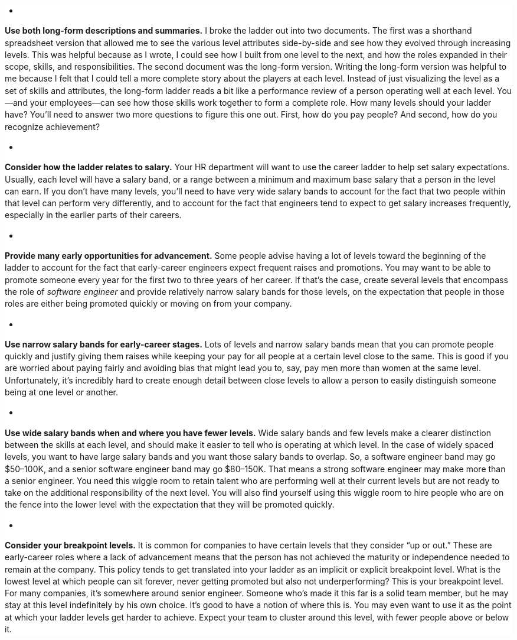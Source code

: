 -

**Use both long-form descriptions and summaries.** I broke the ladder out into two documents. The first was a shorthand spreadsheet version that allowed me to see the various level attributes side-by-side and see how they evolved through increasing levels. This was helpful because as I wrote, I could see how I built from one level to the next, and how the roles expanded in their scope, skills, and responsibilities. The second document was the long-form version. Writing the long-form version was helpful to me because I felt that I could tell a more complete story about the players at each level. Instead of just visualizing the level as a set of skills and attributes, the long-form ladder reads a bit like a performance review of a person operating well at each level. You—and your employees—can see how those skills work together to form a complete role. How many levels should your ladder have? You’ll need to answer two more questions to figure this one out. First, how do you pay people? And second, how do you recognize achievement?

-

**Consider how the ladder relates to salary.** Your HR department will want to use the career ladder to help set salary expectations. Usually, each level will have a salary band, or a range between a minimum and maximum base salary that a person in the level can earn. If you don’t have many levels, you’ll need to have very wide salary bands to account for the fact that two people within that level can perform very differently, and to account for the fact that engineers tend to expect to get salary increases frequently, especially in the earlier parts of their careers.

-

**Provide many early opportunities for advancement.** Some people advise having a lot of levels toward the beginning of the ladder to account for the fact that early-career engineers expect frequent raises and promotions. You may want to be able to promote someone every year for the first two to three years of her career. If that’s the case, create several levels that encompass the role of *software engineer* and provide relatively narrow salary bands for those levels, on the expectation that people in those roles are either being promoted quickly or moving on from your company.

-

**Use narrow salary bands for early-career stages.** Lots of levels and narrow salary bands mean that you can promote people quickly and justify giving them raises while keeping your pay for all people at a certain level close to the same. This is good if you are worried about paying fairly and avoiding bias that might lead you to, say, pay men more than women at the same level. Unfortunately, it’s incredibly hard to create enough detail between close levels to allow a person to easily distinguish someone being at one level or another.

-

**Use wide salary bands when and where you have fewer levels.** Wide salary bands and few levels make a clearer distinction between the skills at each level, and should make it easier to tell who is operating at which level. In the case of widely spaced levels, you want to have large salary bands and you want those salary bands to overlap. So, a software engineer band may go $50–100K, and a senior software engineer band may go $80–150K. That means a strong software engineer may make more than a senior engineer. You need this wiggle room to retain talent who are performing well at their current levels but are not ready to take on the additional responsibility of the next level. You will also find yourself using this wiggle room to hire people who are on the fence into the lower level with the expectation that they will be promoted quickly.

-

**Consider your breakpoint levels.** It is common for companies to have certain levels that they consider “up or out.” These are early-career roles where a lack of advancement means that the person has not achieved the maturity or independence needed to remain at the company. This policy tends to get translated into your ladder as an implicit or explicit breakpoint level. What is the lowest level at which people can sit forever, never getting promoted but also not underperforming? This is your breakpoint level. For many companies, it’s somewhere around senior engineer. Someone who’s made it this far is a solid team member, but he may stay at this level indefinitely by his own choice. It’s good to have a notion of where this is. You may even want to use it as the point at which your ladder levels get harder to achieve. Expect your team to cluster around this level, with fewer people above or below it.
